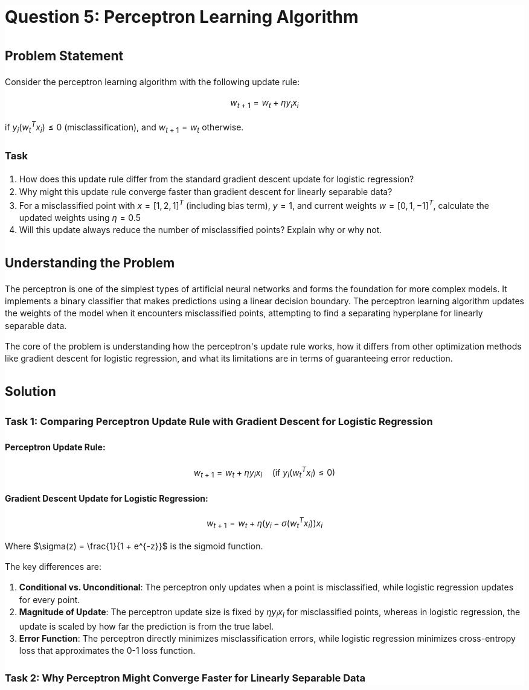 # Question 5: Perceptron Learning Algorithm

## Problem Statement
Consider the perceptron learning algorithm with the following update rule:

$$w_{t+1} = w_t + \eta y_i x_i$$

if $y_i (w_t^T x_i) \leq 0$ (misclassification), and $w_{t+1} = w_t$ otherwise.

### Task
1. How does this update rule differ from the standard gradient descent update for logistic regression?
2. Why might this update rule converge faster than gradient descent for linearly separable data?
3. For a misclassified point with $x = [1, 2, 1]^T$ (including bias term), $y = 1$, and current weights $w = [0, 1, -1]^T$, calculate the updated weights using $\eta = 0.5$
4. Will this update always reduce the number of misclassified points? Explain why or why not.

## Understanding the Problem
The perceptron is one of the simplest types of artificial neural networks and forms the foundation for more complex models. It implements a binary classifier that makes predictions using a linear decision boundary. The perceptron learning algorithm updates the weights of the model when it encounters misclassified points, attempting to find a separating hyperplane for linearly separable data.

The core of the problem is understanding how the perceptron's update rule works, how it differs from other optimization methods like gradient descent for logistic regression, and what its limitations are in terms of guaranteeing error reduction.

## Solution

### Task 1: Comparing Perceptron Update Rule with Gradient Descent for Logistic Regression

#### Perceptron Update Rule:
$$w_{t+1} = w_t + \eta y_i x_i \quad \text{(if } y_i(w_t^T x_i) \leq 0 \text{)}$$

#### Gradient Descent Update for Logistic Regression:
$$w_{t+1} = w_t + \eta (y_i - \sigma(w_t^T x_i)) x_i$$

Where $\sigma(z) = \frac{1}{1 + e^{-z}}$ is the sigmoid function.

The key differences are:
1. **Conditional vs. Unconditional**: The perceptron only updates when a point is misclassified, while logistic regression updates for every point.
2. **Magnitude of Update**: The perceptron update size is fixed by $\eta y_i x_i$ for misclassified points, whereas in logistic regression, the update is scaled by how far the prediction is from the true label.
3. **Error Function**: The perceptron directly minimizes misclassification errors, while logistic regression minimizes cross-entropy loss that approximates the 0-1 loss function.

### Task 2: Why Perceptron Might Converge Faster for Linearly Separable Data
